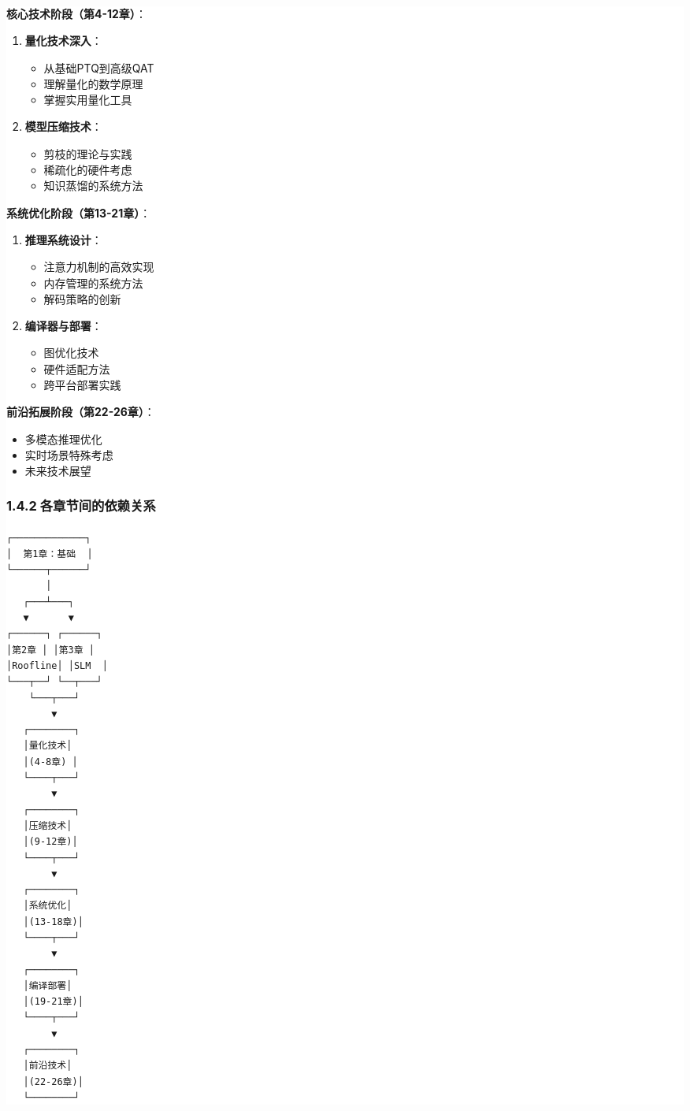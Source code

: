 **核心技术阶段（第4-12章）**：
1. **量化技术深入**：
   - 从基础PTQ到高级QAT
   - 理解量化的数学原理
   - 掌握实用量化工具

2. **模型压缩技术**：
   - 剪枝的理论与实践
   - 稀疏化的硬件考虑
   - 知识蒸馏的系统方法

**系统优化阶段（第13-21章）**：
1. **推理系统设计**：
   - 注意力机制的高效实现
   - 内存管理的系统方法
   - 解码策略的创新

2. **编译器与部署**：
   - 图优化技术
   - 硬件适配方法
   - 跨平台部署实践

**前沿拓展阶段（第22-26章）**：
- 多模态推理优化
- 实时场景特殊考虑
- 未来技术展望

### 1.4.2 各章节间的依赖关系

```
┌─────────────┐
│  第1章：基础  │
└──────┬──────┘
       │
   ┌───┴───┐
   ▼       ▼
┌──────┐ ┌──────┐
│第2章 │ │第3章 │
│Roofline│ │SLM  │
└───┬──┘ └──┬───┘
    └───┬───┘
        ▼
   ┌────────┐
   │量化技术│
   │(4-8章) │
   └────┬───┘
        ▼
   ┌────────┐
   │压缩技术│
   │(9-12章)│
   └────┬───┘
        ▼
   ┌────────┐
   │系统优化│
   │(13-18章)│
   └────┬───┘
        ▼
   ┌────────┐
   │编译部署│
   │(19-21章)│
   └────┬───┘
        ▼
   ┌────────┐
   │前沿技术│
   │(22-26章)│
   └────────┘
```
